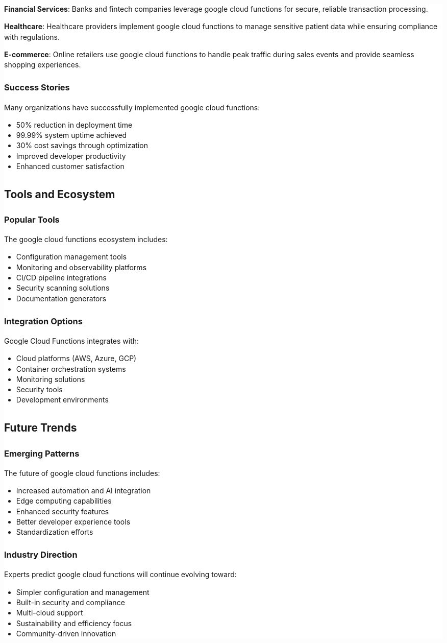 **Financial Services**: Banks and fintech companies leverage google cloud functions for secure, reliable transaction processing.

**Healthcare**: Healthcare providers implement google cloud functions to manage sensitive patient data while ensuring compliance with regulations.

**E-commerce**: Online retailers use google cloud functions to handle peak traffic during sales events and provide seamless shopping experiences.

### Success Stories

Many organizations have successfully implemented google cloud functions:
- 50% reduction in deployment time
- 99.99% system uptime achieved
- 30% cost savings through optimization
- Improved developer productivity
- Enhanced customer satisfaction

## Tools and Ecosystem

### Popular Tools

The google cloud functions ecosystem includes:
- Configuration management tools
- Monitoring and observability platforms
- CI/CD pipeline integrations
- Security scanning solutions
- Documentation generators

### Integration Options

Google Cloud Functions integrates with:
- Cloud platforms (AWS, Azure, GCP)
- Container orchestration systems
- Monitoring solutions
- Security tools
- Development environments

## Future Trends

### Emerging Patterns

The future of google cloud functions includes:
- Increased automation and AI integration
- Edge computing capabilities
- Enhanced security features
- Better developer experience tools
- Standardization efforts

### Industry Direction

Experts predict google cloud functions will continue evolving toward:
- Simpler configuration and management
- Built-in security and compliance
- Multi-cloud support
- Sustainability and efficiency focus
- Community-driven innovation
